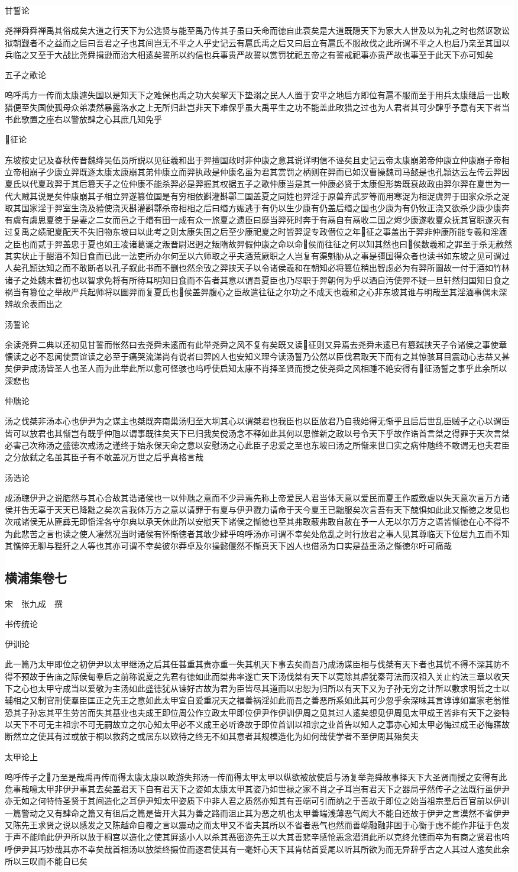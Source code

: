 甘誓论  

尧禅舜舜禅禹其俗成矣大道之行天下为公选贤与能至禹乃传其子虽曰夭命而徳自此衰矣是大道既隠天下为家大人世及以为礼之时也然讴歌讼狱朝觐者不之益而之启曰吾君之子也其间岂无不平之人乎史记云有扈氏禹之后又曰启立有扈氏不服故伐之此所谓不平之人也启乃亲至其国以兵临之又至于大战比尧舜揖逊而治大相逺矣誓所以约信也兵事贵严故誓以赏罚犹祀五帝之有誓戒祀事亦贵严故也事至于此天下亦可知矣  

五子之歌论  

呜呼禹方一传而太康遽失国以是知天下之难保也禹之功大矣挈天下垫溺之民人人置于安平之地启方即位有扈不服而至于用兵太康继启一出畋猎便至失国使孤母众弟凄然暴露洛水之上无所归赴岂非天下难保乎虽大禹平生之功不能盖此畋猎之过也为人君者其可少肆乎予意有天下者当书此歌置之座右以警放肆之心其庶几知免乎  

征论  

东坡按史记及春秋传晋魏绛吴伍员所説以见征羲和出于羿擅国政时非仲康之意其说详明信不诬矣且史记云帝太康崩弟帝仲康立仲康崩子帝相立帝相崩子少康立羿既逐太康太康崩其弟仲康立而羿执政是仲康名虽为君其赏罚之柄则在羿而已如汉曹操魏司马懿是也孔頴达云左传云羿因夏氏以代夏政羿于其后篡天子之位仲康不能杀羿必是羿握其权据五子之歌仲康当是其一仲康必贤于太康但形势既衰故政由羿尔羿在夏世为一代大贼其说是矣仲康崩其子相立羿遂篡位国是有穷相依斟灌斟鄩二国盖夏之同姓也羿淫于原兽弃武罗等而用寒浞为相浞虞羿于田家众杀之浞取其国家淫于羿室生浇及豷使浇灭斟灌斟鄩杀帝相相之后曰缗方娠逃于有仍以生少康有仍盖后缗之国也少康为有仍牧正浇又欲杀少康少康奔有虞有虞思夏徳于是妻之二女而邑之于缗有田一成有众一旅夏之遗臣曰靡当羿死时奔于有鬲自有鬲收二国之烬少康遂收夏众抚其官职遂灭有过复禹之绩祀夏配天不失旧物东坡曰以此考之则太康失国之后至少康祀夏之时皆羿浞专政僣位之年征之事盖出于羿非仲康所能专羲和淫湎之臣也而贰于羿盖忠于夏也如王凌诸葛诞之叛晋尉迟迥之叛隋故羿假仲康之命以命侯而往征之何以知其然也曰侯数羲和之罪至于杀无赦然其实状止于酣酒不知日食而已此一法吏所办尔何至以六师取之乎夫酒荒厥职之人岂复有渠魁胁从之事是彊国得众者也读书如东坡之见可谓过人矣孔頴达知之而不敢断者以孔子叙此书而不删也然余攷之羿挟天子以令诸侯羲和在朝知必将簒位稍出智虑必为有羿所圗故一付于酒如竹林诸子之处魏末晋初也以智求免将有所待耳明知日食而不告者其意以谓吾夏臣也乃尽职于羿朝何为乎以酒自汚使羿不疑一旦轩然归国知日食之祸当有篡位之举故严兵起师将以圗羿而复夏氏也侯盖羿腹心之臣故遣往征之尔功之不成天也羲和之心非东坡其谁与明哉至其淫湎事偶未深辨故余表而出之  

汤誓论  

余读尧舜二典以还初见甘誓而怅然曰去尧舜未逺而有此举尧舜之风不复有矣既又读征则又异焉去尧舜未逺已有簒弑挟天子令诸侯之事使章懐读之必不忍闻使贾谊读之必至于痛哭流涕尚有说者曰羿凶人也安知义理今读汤誓乃公然以臣伐君取天下而有之其惊骇耳目震动心志益又甚矣伊尹成汤皆圣人也圣人而为此举此所以愈可怪骇也呜呼使启知太康不肖择圣贤而授之使尧舜之风相踵不絶安得有征汤誓之事乎此余所以深悲也  

仲虺论  

汤之伐桀非汤本心也伊尹为之谋主也桀既奔南巢汤归至大坰其心以谓桀君也我臣也以臣放君乃自我始得无惭乎且启后世乱臣贼子之心以谓臣皆可以放君也其惭岂有既乎仲虺以谓事既往矣天下已归我矣傥汤念不释如此其何以思惟新之政以号令天下乎故作诰首言桀之得罪于天次言桀必害己次称汤之盛徳次戒汤之谨终于始永保天命之意以安慰汤之心此臣子忠爱之至也东坡曰汤之所惭来世口实之病仲虺终不敢谓无也夫君臣之分放弑之名虽其臣子有不敢盖况万世之后乎真格言哉  

汤诰论  

成汤聴伊尹之说脗然与其心合故其诰诸侯也一以仲虺之意而不少异焉先称上帝爱民人君当体天意以爱民而夏王作威敷虐以失天意次言万方诸侯并告无辜于天天已降黜之矣次言我体万方之意以请罪于有夏与伊尹戮力请命于天今夏王已黜服矣次言吾有天下兢惧如此此又惭徳之发见也次戒诸侯无从匪彞无即慆淫各守尔典以承天休此所以安慰天下诸侯之惭徳也至其弗敢蔽弗敢自赦在予一人无以尔万方之语皆惭徳在心不得不为此悲苦之言也读之使人凄然况当时诸侯有怀惭徳者其敢少肆乎呜呼汤亦可谓不幸矣处危乱之时行放君之事人见其尊临天下位居九五而不知其憔悴无聊与狴犴之人等也其亦可谓不幸矣彼尔莽卓及尔操懿偃然不惭真天下凶人也借汤为口实是益重汤之惭徳尔吁可痛哉  

## 横浦集卷七

宋　张九成　撰  

书传统论  

伊训论  

此一篇乃太甲即位之初伊尹以太甲继汤之后其任甚重其责亦重一失其机天下事去矣而吾乃成汤谋臣相与伐桀有天下者也其忧不得不深其防不得不预故于告庙之际侯甸羣后之前称说夏之先君有徳如此而桀弗率遂亡天下汤伐桀有天下以寛除其虐犹秦苛法而汉祖入关止约法三章以收天下之心也太甲守成当以爱敬为主汤如此盛徳犹从谏好古故为君为臣皆尽其道而以忠恕为归所以有天下又为子孙无穷之计所以敷求明哲之士以辅相之又制官刑使羣臣匡正之先王之意如此太甲宜自爱重况天之福善祸淫如此而吾之善恶所系如此其可少忽乎余深味其言谆谆如富家老翁惟恐其子孙忘其平生劳苦而失其基业也夫成王即位周公作立政太甲即位伊尹作伊训伊周之见其过人逺矣想见伊周见太甲成王皆非有天下之姿特以天下不可无主祖宗不可无嗣故立之尔心知太甲必不义成王必听谗故于即位首训以祖宗之业首告以知人之事亦心知太甲必悔过成王必悔寤故断然立之使其有过或放于桐以救药之或居东以欵待之终无不如其意者其规模造化为如何哉使学者不至伊周其殆矣夫  

太甲论上  

呜呼传子之乃至是哉禹再传而得太康太康以畋游失邦汤一传而得太甲太甲以纵欲被放使启与汤复举尧舜故事择天下大圣贤而授之安得有此危事哉噫太甲非伊尹事其去矣盖君天下自有君天下之姿如太康太甲其姿乃如世禄之家不肖之子耳岂有君天下之器局乎然传子之法既行虽伊尹亦无如之何特恃圣贤于其间造化之耳伊尹知太甲姿质下中非人君之质然亦知其有善端可引而纳之于善故于即位之始当祖宗羣后百官前以伊训一篇警动之又有肆命之篇又有徂后之篇是皆开大其为善之路而沮止其为恶之机也太甲善端浅薄恶气闳大不能自还故于伊尹之言漠然不省伊尹又陈先王求贤之说以感发之又陈越命自覆之言以震动之而太甲又不省夫其所以不省者恶气也然而善端融融非困于心衡于虑不能作非征于色发于声不能喻此伊尹所以放于桐宫以造化之使其屛逺小人以杀其恶密迩先王以大其善悲辛感怆恶念潜消此所以克终允徳而卒为有商之贤君也呜呼伊尹其巧妙哉其亦不幸矣哉首相汤以放桀终摄位而逐君使其有一毫奸心天下其肯帖首妥尾以听其所欲为而无异辞乎古之人其过人逺矣此余所以三叹而不能自已矣  
